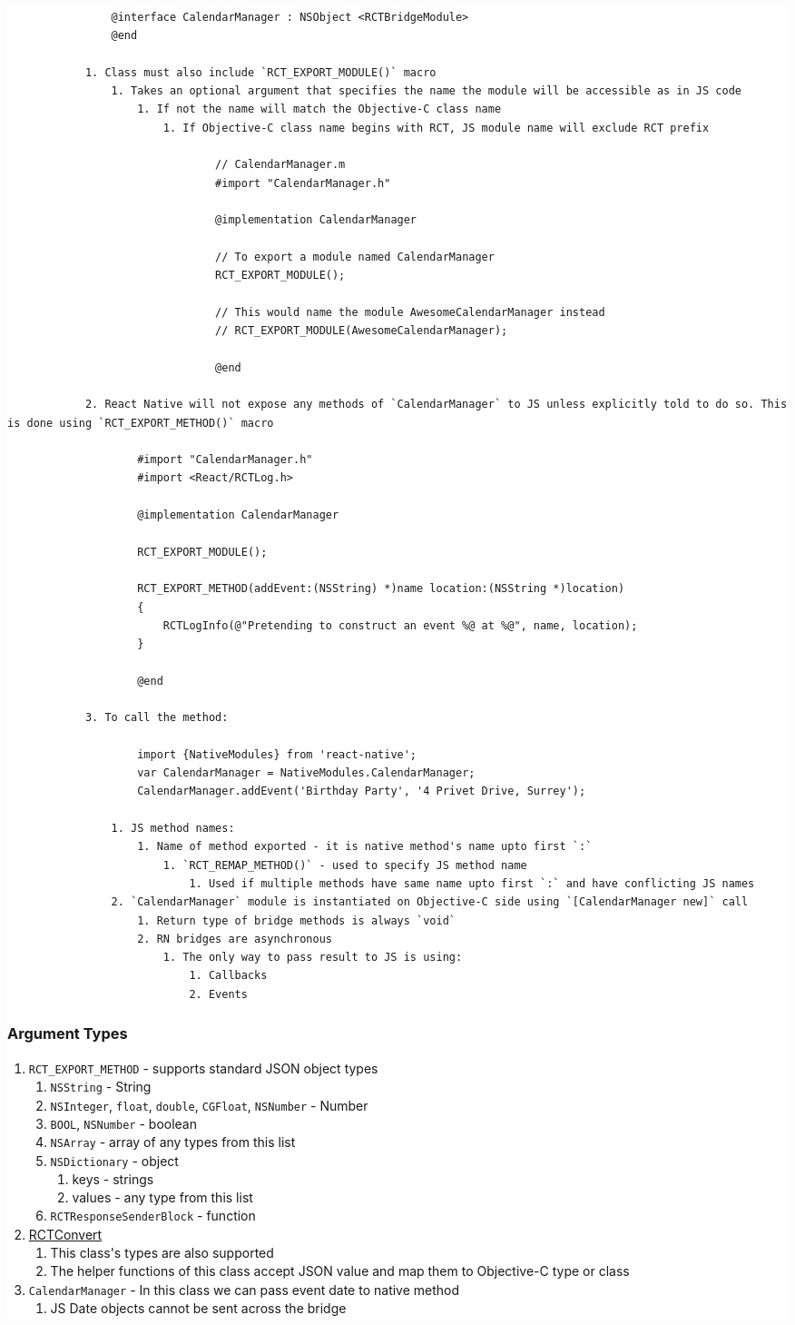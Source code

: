 					@interface CalendarManager : NSObject <RCTBridgeModule>
					@end

				1. Class must also include `RCT_EXPORT_MODULE()` macro
					1. Takes an optional argument that specifies the name the module will be accessible as in JS code
						1. If not the name will match the Objective-C class name
							1. If Objective-C class name begins with RCT, JS module name will exclude RCT prefix

									// CalendarManager.m
									#import "CalendarManager.h"

									@implementation CalendarManager

									// To export a module named CalendarManager
									RCT_EXPORT_MODULE();

									// This would name the module AwesomeCalendarManager instead
									// RCT_EXPORT_MODULE(AwesomeCalendarManager);

									@end

				2. React Native will not expose any methods of `CalendarManager` to JS unless explicitly told to do so. This is done using `RCT_EXPORT_METHOD()` macro

						#import "CalendarManager.h"
						#import <React/RCTLog.h>

						@implementation CalendarManager
		
						RCT_EXPORT_MODULE();

						RCT_EXPORT_METHOD(addEvent:(NSString) *)name location:(NSString *)location)
						{
							RCTLogInfo(@"Pretending to construct an event %@ at %@", name, location);
						}

						@end

				3. To call the method:

						import {NativeModules} from 'react-native';
						var CalendarManager = NativeModules.CalendarManager;
						CalendarManager.addEvent('Birthday Party', '4 Privet Drive, Surrey');

					1. JS method names:
						1. Name of method exported - it is native method's name upto first `:`
							1. `RCT_REMAP_METHOD()` - used to specify JS method name
								1. Used if multiple methods have same name upto first `:` and have conflicting JS names
					2. `CalendarManager` module is instantiated on Objective-C side using `[CalendarManager new]` call
						1. Return type of bridge methods is always `void`
						2. RN bridges are asynchronous
							1. The only way to pass result to JS is using:
								1. Callbacks
								2. Events

### Argument Types ###
1. `RCT_EXPORT_METHOD` - supports standard JSON object types
	1. `NSString` - String
	2. `NSInteger`, `float`, `double`, `CGFloat`, `NSNumber` - Number
	3. `BOOL`, `NSNumber` - boolean
	4. `NSArray` - array of any types from this list
	5. `NSDictionary` - object
		1. keys - strings
		2. values - any type from this list
	6. `RCTResponseSenderBlock` - function
2. [RCTConvert](https://github.com/facebook/react-native/blob/master/React/Base/RCTConvert.h)
	1. This class's types are also supported
	2. The helper functions of this class accept JSON value and map them to Objective-C type or class
3. `CalendarManager` - In this class we can pass event date to native method
	1. JS Date objects cannot be sent across the bridge